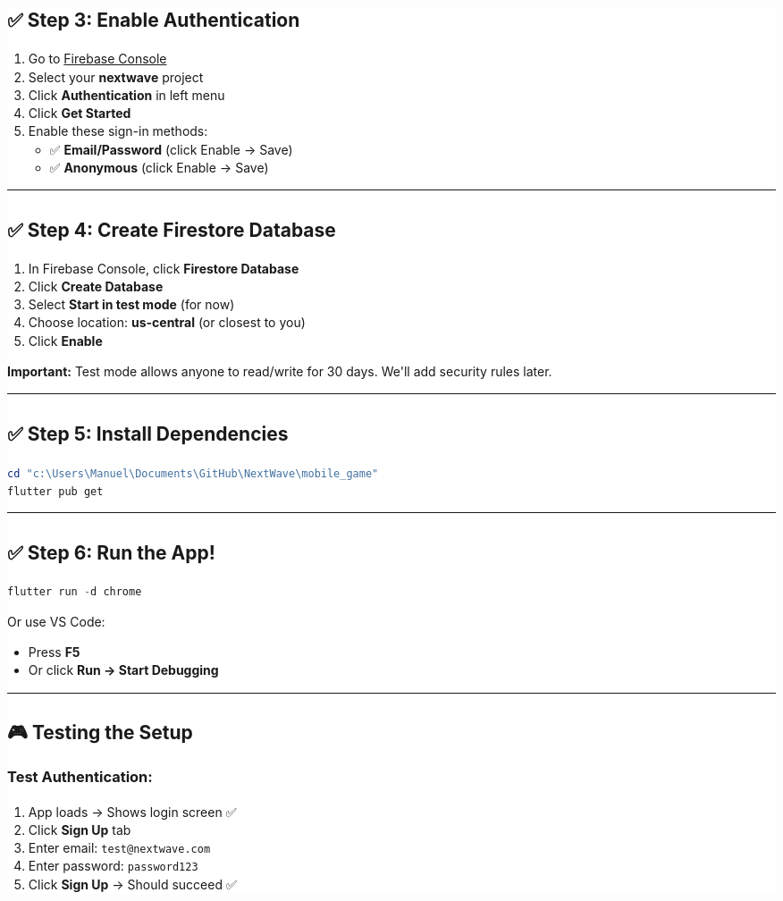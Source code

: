 
## ✅ Step 3: Enable Authentication

1. Go to [Firebase Console](https://console.firebase.google.com/)
2. Select your **nextwave** project
3. Click **Authentication** in left menu
4. Click **Get Started**
5. Enable these sign-in methods:
   - ✅ **Email/Password** (click Enable → Save)
   - ✅ **Anonymous** (click Enable → Save)

---

## ✅ Step 4: Create Firestore Database

1. In Firebase Console, click **Firestore Database**
2. Click **Create Database**
3. Select **Start in test mode** (for now)
4. Choose location: **us-central** (or closest to you)
5. Click **Enable**

**Important:** Test mode allows anyone to read/write for 30 days. We'll add security rules later.

---

## ✅ Step 5: Install Dependencies

```powershell
cd "c:\Users\Manuel\Documents\GitHub\NextWave\mobile_game"
flutter pub get
```

---

## ✅ Step 6: Run the App!

```powershell
flutter run -d chrome
```

Or use VS Code:
- Press **F5**
- Or click **Run → Start Debugging**

---

## 🎮 Testing the Setup

### Test Authentication:
1. App loads → Shows login screen ✅
2. Click **Sign Up** tab
3. Enter email: `test@nextwave.com`
4. Enter password: `password123`
5. Click **Sign Up** → Should succeed ✅
